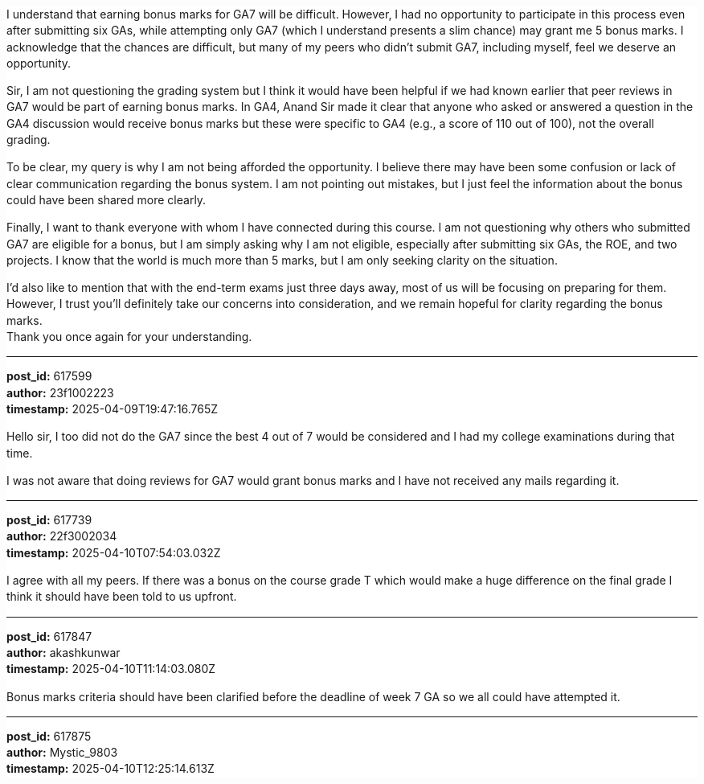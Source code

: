 I understand that earning bonus marks for GA7 will be difficult. However, I had no opportunity to participate in this process even after submitting six GAs, while attempting only GA7 (which I understand presents a slim chance) may grant me 5 bonus marks. I acknowledge that the chances are difficult, but many of my peers who didn’t submit GA7, including myself, feel we deserve an opportunity.

Sir, I am not questioning the grading system but I think it would have been helpful if we had known earlier that peer reviews in GA7 would be part of earning bonus marks. In GA4, Anand Sir made it clear that anyone who asked or answered a question in the GA4 discussion would receive bonus marks but these were specific to GA4 (e.g., a score of 110 out of 100), not the overall grading.

To be clear, my query is why I am not being afforded the opportunity. I believe there may have been some confusion or lack of clear communication regarding the bonus system. I am not pointing out mistakes, but I just feel the information about the bonus could have been shared more clearly.

Finally, I want to thank everyone with whom I have connected during this course. I am not questioning why others who submitted GA7 are eligible for a bonus, but I am simply asking why I am not eligible, especially after submitting six GAs, the ROE, and two projects. I know that the world is much more than 5 marks, but I am only seeking clarity on the situation.

I’d also like to mention that with the end-term exams just three days away, most of us will be focusing on preparing for them. However, I trust you’ll definitely take our concerns into consideration, and we remain hopeful for clarity regarding the bonus marks.  
Thank you once again for your understanding.

---

**post_id:** 617599  
**author:** 23f1002223  
**timestamp:** 2025-04-09T19:47:16.765Z

Hello sir, I too did not do the GA7 since the best 4 out of 7 would be considered and I had my college examinations during that time.

I was not aware that doing reviews for GA7 would grant bonus marks and I have not received any mails regarding it.

---

**post_id:** 617739  
**author:** 22f3002034  
**timestamp:** 2025-04-10T07:54:03.032Z

I agree with all my peers. If there was a bonus on the course grade T which would make a huge difference on the final grade I think it should have been told to us upfront.

---

**post_id:** 617847  
**author:** akashkunwar  
**timestamp:** 2025-04-10T11:14:03.080Z

Bonus marks criteria should have been clarified before the deadline of week 7 GA so we all could have attempted it.

---

**post_id:** 617875  
**author:** Mystic_9803  
**timestamp:** 2025-04-10T12:25:14.613Z
